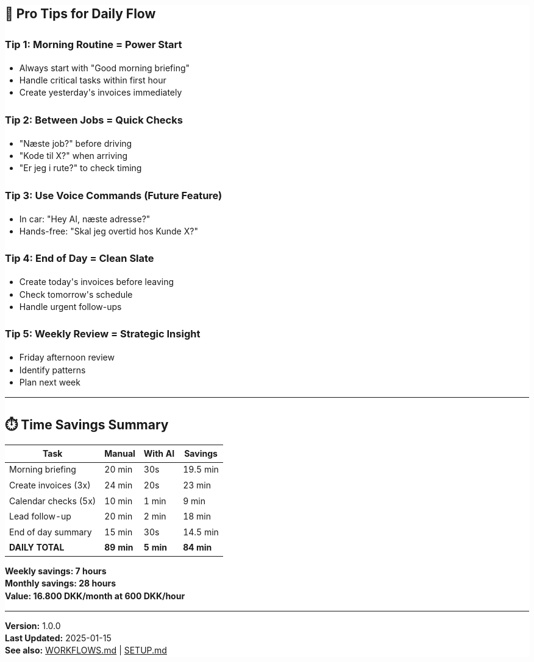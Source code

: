 
## 🎯 Pro Tips for Daily Flow

### Tip 1: Morning Routine = Power Start
- Always start with "Good morning briefing"
- Handle critical tasks within first hour
- Create yesterday's invoices immediately

### Tip 2: Between Jobs = Quick Checks
- "Næste job?" before driving
- "Kode til X?" when arriving
- "Er jeg i rute?" to check timing

### Tip 3: Use Voice Commands (Future Feature)
- In car: "Hey AI, næste adresse?"
- Hands-free: "Skal jeg overtid hos Kunde X?"

### Tip 4: End of Day = Clean Slate
- Create today's invoices before leaving
- Check tomorrow's schedule
- Handle urgent follow-ups

### Tip 5: Weekly Review = Strategic Insight
- Friday afternoon review
- Identify patterns
- Plan next week

---

## ⏱️ Time Savings Summary

| Task | Manual | With AI | Savings |
|------|--------|---------|---------|
| Morning briefing | 20 min | 30s | 19.5 min |
| Create invoices (3x) | 24 min | 20s | 23 min |
| Calendar checks (5x) | 10 min | 1 min | 9 min |
| Lead follow-up | 20 min | 2 min | 18 min |
| End of day summary | 15 min | 30s | 14.5 min |
| **DAILY TOTAL** | **89 min** | **5 min** | **84 min** |

**Weekly savings: 7 hours**  
**Monthly savings: 28 hours**  
**Value: 16.800 DKK/month at 600 DKK/hour**

---

**Version:** 1.0.0  
**Last Updated:** 2025-01-15  
**See also:** [WORKFLOWS.md](../WORKFLOWS.md) | [SETUP.md](../SETUP.md)

